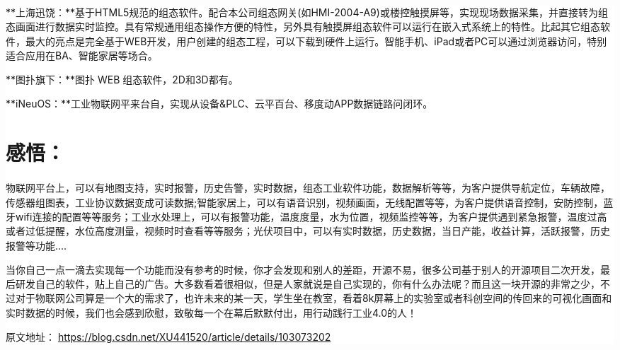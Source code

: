 **上海迅饶：**基于HTML5规范的组态软件。配合本公司组态网关(如HMI-2004-A9)或楼控触摸屏等，实现现场数据采集，并直接转为组态画面进行数据实时监控。具有常规通用组态操作方便的特性，另外具有触摸屏组态软件可以运行在嵌入式系统上的特性。比起其它组态软件，最大的亮点是完全基于WEB开发，用户创建的组态工程，可以下载到硬件上运行。智能手机、iPad或者PC可以通过浏览器访问，特别适合应用在BA、智能家居等场合。

**图扑旗下：**图扑 WEB 组态软件，2D和3D都有。

**iNeuOS：**工业物联网平来台自，实现从设备&PLC、云平百台、移度动APP数据链路问闭环。

# 感悟：

物联网平台上，可以有地图支持，实时报警，历史告警，实时数据，组态工业软件功能，数据解析等等，为客户提供导航定位，车辆故障，传感器组图表，工业协议数据变成可读数据;智能家居上，可以有语音识别，视频画面，无线配置等等，为客户提供语音控制，安防控制，蓝牙wifi连接的配置等等服务；工业水处理上，可以有报警功能，温度度量，水为位置，视频监控等等，为客户提供遇到紧急报警，温度过高或者过低提醒，水位高度测量，视频时时查看等等服务；光伏项目中，可以有实时数据，历史数据，当日产能，收益计算，活跃报警，历史报警等功能....

当你自己一点一滴去实现每一个功能而没有参考的时候，你才会发现和别人的差距，开源不易，很多公司基于别人的开源项目二次开发，最后研发自己的软件，贴上自己的广告。大多数看着很相似，但是人家就说是自己实现的，你有什么办法呢？而且这一块开源的非常之少，不过对于物联网公司算是一个大的需求了，也许未来的某一天，学生坐在教室，看着8k屏幕上的实验室或者科创空间的传回来的可视化画面和实时数据的时候，我们也会感到欣慰，致敬每一个在幕后默默付出，用行动践行工业4.0的人！



原文地址：
https://blog.csdn.net/XU441520/article/details/103073202
